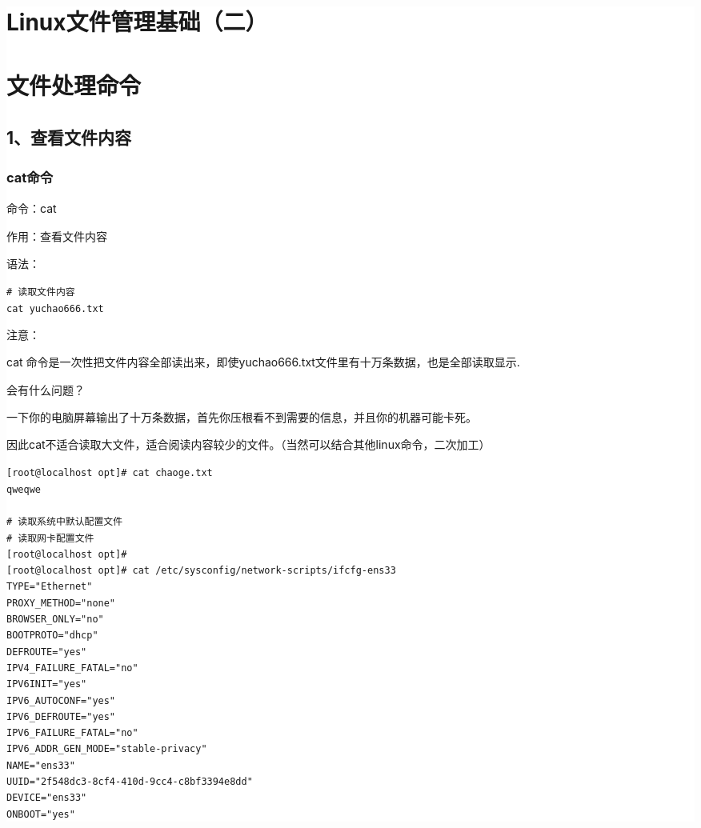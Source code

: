 # Linux文件管理基础（二）

# 文件处理命令

## 1、查看文件内容

### cat命令

命令：cat

作用：查看文件内容

语法：

```
# 读取文件内容
cat yuchao666.txt
```

注意：

cat 命令是一次性把文件内容全部读出来，即使yuchao666.txt文件里有十万条数据，也是全部读取显示.

会有什么问题？

一下你的电脑屏幕输出了十万条数据，首先你压根看不到需要的信息，并且你的机器可能卡死。

因此cat不适合读取大文件，适合阅读内容较少的文件。（当然可以结合其他linux命令，二次加工）

```
[root@localhost opt]# cat chaoge.txt 
qweqwe

# 读取系统中默认配置文件
# 读取网卡配置文件
[root@localhost opt]# 
[root@localhost opt]# cat /etc/sysconfig/network-scripts/ifcfg-ens33 
TYPE="Ethernet"
PROXY_METHOD="none"
BROWSER_ONLY="no"
BOOTPROTO="dhcp"
DEFROUTE="yes"
IPV4_FAILURE_FATAL="no"
IPV6INIT="yes"
IPV6_AUTOCONF="yes"
IPV6_DEFROUTE="yes"
IPV6_FAILURE_FATAL="no"
IPV6_ADDR_GEN_MODE="stable-privacy"
NAME="ens33"
UUID="2f548dc3-8cf4-410d-9cc4-c8bf3394e8dd"
DEVICE="ens33"
ONBOOT="yes"
```
